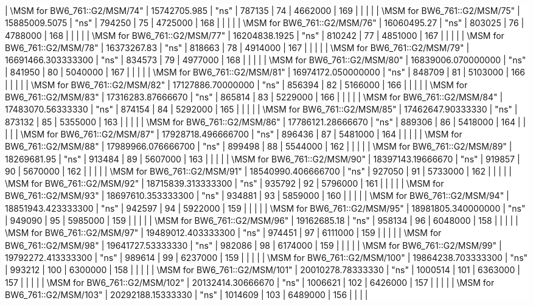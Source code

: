 | \MSM for BW6_761::G2/MSM/74\"                                              | 15742705.985       | \"ns\"   | 787135  | 74        | 4662000    | 169      |              |         |               |
| \MSM for BW6_761::G2/MSM/75\"                                              | 15885009.5075      | \"ns\"   | 794250  | 75        | 4725000    | 168      |              |         |               |
| \MSM for BW6_761::G2/MSM/76\"                                              | 16060495.27        | \"ns\"   | 803025  | 76        | 4788000    | 168      |              |         |               |
| \MSM for BW6_761::G2/MSM/77\"                                              | 16204838.1925      | \"ns\"   | 810242  | 77        | 4851000    | 167      |              |         |               |
| \MSM for BW6_761::G2/MSM/78\"                                              | 16373267.83        | \"ns\"   | 818663  | 78        | 4914000    | 167      |              |         |               |
| \MSM for BW6_761::G2/MSM/79\"                                              | 16691466.303333300 | \"ns\"   | 834573  | 79        | 4977000    | 168      |              |         |               |
| \MSM for BW6_761::G2/MSM/80\"                                              | 16839006.070000000 | \"ns\"   | 841950  | 80        | 5040000    | 167      |              |         |               |
| \MSM for BW6_761::G2/MSM/81\"                                              | 16974172.050000000 | \"ns\"   | 848709  | 81        | 5103000    | 166      |              |         |               |
| \MSM for BW6_761::G2/MSM/82\"                                              | 17127886.70000000  | \"ns\"   | 856394  | 82        | 5166000    | 166      |              |         |               |
| \MSM for BW6_761::G2/MSM/83\"                                              | 17316283.87666670  | \"ns\"   | 865814  | 83        | 5229000    | 166      |              |         |               |
| \MSM for BW6_761::G2/MSM/84\"                                              | 17483070.56333330  | \"ns\"   | 874154  | 84        | 5292000    | 165      |              |         |               |
| \MSM for BW6_761::G2/MSM/85\"                                              | 17462647.90333330  | \"ns\"   | 873132  | 85        | 5355000    | 163      |              |         |               |
| \MSM for BW6_761::G2/MSM/86\"                                              | 17786121.28666670  | \"ns\"   | 889306  | 86        | 5418000    | 164      |              |         |               |
| \MSM for BW6_761::G2/MSM/87\"                                              | 17928718.496666700 | \"ns\"   | 896436  | 87        | 5481000    | 164      |              |         |               |
| \MSM for BW6_761::G2/MSM/88\"                                              | 17989966.076666700 | \"ns\"   | 899498  | 88        | 5544000    | 162      |              |         |               |
| \MSM for BW6_761::G2/MSM/89\"                                              | 18269681.95        | \"ns\"   | 913484  | 89        | 5607000    | 163      |              |         |               |
| \MSM for BW6_761::G2/MSM/90\"                                              | 18397143.19666670  | \"ns\"   | 919857  | 90        | 5670000    | 162      |              |         |               |
| \MSM for BW6_761::G2/MSM/91\"                                              | 18540990.406666700 | \"ns\"   | 927050  | 91        | 5733000    | 162      |              |         |               |
| \MSM for BW6_761::G2/MSM/92\"                                              | 18715839.313333300 | \"ns\"   | 935792  | 92        | 5796000    | 161      |              |         |               |
| \MSM for BW6_761::G2/MSM/93\"                                              | 18697610.353333300 | \"ns\"   | 934881  | 93        | 5859000    | 160      |              |         |               |
| \MSM for BW6_761::G2/MSM/94\"                                              | 18851943.423333300 | \"ns\"   | 942597  | 94        | 5922000    | 159      |              |         |               |
| \MSM for BW6_761::G2/MSM/95\"                                              | 18981805.340000000 | \"ns\"   | 949090  | 95        | 5985000    | 159      |              |         |               |
| \MSM for BW6_761::G2/MSM/96\"                                              | 19162685.18        | \"ns\"   | 958134  | 96        | 6048000    | 158      |              |         |               |
| \MSM for BW6_761::G2/MSM/97\"                                              | 19489012.403333300 | \"ns\"   | 974451  | 97        | 6111000    | 159      |              |         |               |
| \MSM for BW6_761::G2/MSM/98\"                                              | 19641727.53333330  | \"ns\"   | 982086  | 98        | 6174000    | 159      |              |         |               |
| \MSM for BW6_761::G2/MSM/99\"                                              | 19792272.413333300 | \"ns\"   | 989614  | 99        | 6237000    | 159      |              |         |               |
| \MSM for BW6_761::G2/MSM/100\"                                             | 19864238.703333300 | \"ns\"   | 993212  | 100       | 6300000    | 158      |              |         |               |
| \MSM for BW6_761::G2/MSM/101\"                                             | 20010278.78333330  | \"ns\"   | 1000514 | 101       | 6363000    | 157      |              |         |               |
| \MSM for BW6_761::G2/MSM/102\"                                             | 20132414.30666670  | \"ns\"   | 1006621 | 102       | 6426000    | 157      |              |         |               |
| \MSM for BW6_761::G2/MSM/103\"                                             | 20292188.15333330  | \"ns\"   | 1014609 | 103       | 6489000    | 156      |              |         |               |
